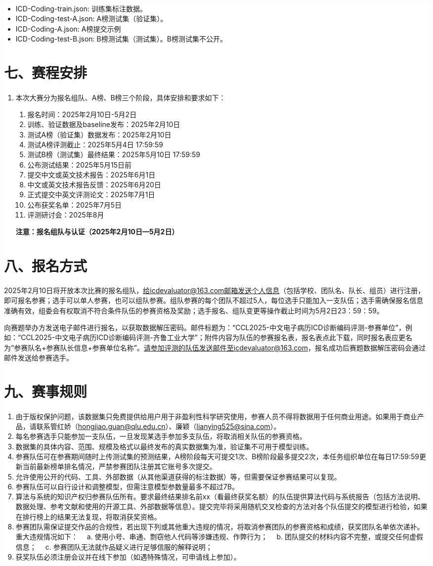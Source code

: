 - ICD-Coding-train.json: 训练集标注数据。
- ICD-Coding-test-A.json: A榜测试集（验证集）。
- ICD-Coding-A.json: A榜提交示例
- ICD-Coding-test-B.json: B榜测试集（测试集）。B榜测试集不公开。

# 七、赛程安排

1. 本次大赛分为报名组队、A榜、B榜三个阶段，具体安排和要求如下：

   1. 报名时间：2025年2月10日-5月2日
   2. 训练、验证数据及baseline发布：2025年2月10日
   3. 测试A榜（验证集）数据发布：2025年2月10日
   4. 测试A榜评测截止：2025年5月4日 17:59:59
   5. 测试B榜（测试集）最终结果：2025年5月10日 17:59:59
   6. 公布测试结果：2025年5月15日前
   7. 提交中文或英文技术报告：2025年6月1日
   8. 中文或英文技术报告反馈：2025年6月20日
   9. 正式提交中英文评测论文：2025年7月1日
   10. 公布获奖名单：2025年7月5日
   11. 评测研讨会：2025年8月

   **注意：报名组队与认证（2025年2月10日—5月2日）**

# 八、报名方式

2025年2月10日将开放本次比赛的报名组队，给icdevaluator@163.com邮箱发送个人信息（包括学校、团队名、队长、组员）进行注册，即可报名参赛；选手可以单人参赛，也可以组队参赛。组队参赛的每个团队不超过5人，每位选手只能加入一支队伍；选手需确保报名信息准确有效，组委会有权取消不符合条件队伍的参赛资格及奖励；选手报名、组队变更等操作截止时间为5月2日23：59：59。 

向赛题举办方发送电子邮件进行报名，以获取数据解压密码。邮件标题为：“CCL2025-中文电子病历ICD诊断编码评测-参赛单位”，例如：“CCL2025-中文电子病历ICD诊断编码评测-齐鲁工业大学”；附件内容为队伍的参赛报名表，报名表点此下载，同时报名表应更名为“参赛队名+参赛队长信息+参赛单位名称”。请参加评测的队伍发送邮件至icdevaluator@163.com，报名成功后赛题数据解压密码会通过邮件发送给参赛选手。

# 九、赛事规则

1. 由于版权保护问题，该数据集只免费提供给用户用于非盈利性科学研究使用，参赛人员不得将数据用于任何商业用途。如果用于商业产品，请联系管红娇（hongjiao.guan@qlu.edu.cn）、廉颖（lianying525@sina.com）。
2. 每名参赛选手只能参加一支队伍，一旦发现某选手参加多支队伍，将取消相关队伍的参赛资格。
3. 数据集的具体内容、范围、规模及格式以最终发布的真实数据集为准，验证集不可用于模型训练。
4. 参赛队伍可在参赛期间随时上传测试集的预测结果，A榜阶段每天可提交1次、B榜阶段最多提交2次，本任务组织单位在每日17:59:59更新当前最新榜单排名情况，严禁参赛团队注册其它账号多次提交。
5. 允许使用公开的代码、工具、外部数据（从其他渠道获得的标注数据）等，但需要保证参赛结果可以复现。
6. 参赛队伍可以自行设计和调整模型，但需注意模型参数量最多不超过7B。
7. 算法与系统的知识产权归参赛队伍所有。要求最终结果排名前xx（看最终获奖名额）的队伍提供算法代码与系统报告（包括方法说明、数据处理、参考文献和使用的开源工具、外部数据等信息）。提交完毕将采用随机交叉检查的方法对各个队伍提交的模型进行检验，如果在排行榜上的结果无法复现，将取消获奖资格。
8. 参赛团队需保证提交作品的合规性，若出现下列或其他重大违规的情况，将取消参赛团队的参赛资格和成绩，获奖团队名单依次递补。重大违规情况如下：
         a. 使用小号、串通、剽窃他人代码等涉嫌违规、作弊行为；
         b. 团队提交的材料内容不完整，或提交任何虚假信息；
         c. 参赛团队无法就作品疑义进行足够信服的解释说明；
9. 获奖队伍必须注册会议并在线下参加（如遇特殊情况，可申请线上参加）。